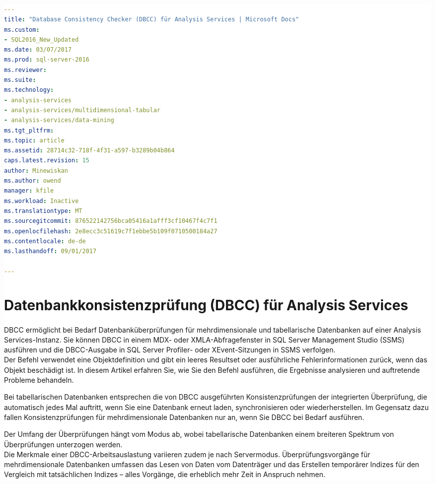 ```yaml
---
title: "Database Consistency Checker (DBCC) für Analysis Services | Microsoft Docs"
ms.custom:
- SQL2016_New_Updated
ms.date: 03/07/2017
ms.prod: sql-server-2016
ms.reviewer: 
ms.suite: 
ms.technology:
- analysis-services
- analysis-services/multidimensional-tabular
- analysis-services/data-mining
ms.tgt_pltfrm: 
ms.topic: article
ms.assetid: 28714c32-718f-4f31-a597-b3289b04b864
caps.latest.revision: 15
author: Minewiskan
ms.author: owend
manager: kfile
ms.workload: Inactive
ms.translationtype: MT
ms.sourcegitcommit: 876522142756bca05416a1afff3cf10467f4c7f1
ms.openlocfilehash: 2e8ecc3c51619c7f1ebbe5b109f0710500184a27
ms.contentlocale: de-de
ms.lasthandoff: 09/01/2017

---
```

# <a name="database-consistency-checker-dbcc-for-analysis-services"></a>Datenbankkonsistenzprüfung (DBCC) für Analysis Services
  DBCC ermöglicht bei Bedarf Datenbanküberprüfungen für mehrdimensionale und tabellarische Datenbanken auf einer Analysis Services-Instanz. Sie können DBCC in einem MDX- oder XMLA-Abfragefenster in SQL Server Management Studio (SSMS) ausführen und die DBCC-Ausgabe in SQL Server Profiler- oder XEvent-Sitzungen in SSMS verfolgen.  
Der Befehl verwendet eine Objektdefinition und gibt ein leeres Resultset oder ausführliche Fehlerinformationen zurück, wenn das Objekt beschädigt ist.   In diesem Artikel erfahren Sie, wie Sie den Befehl ausführen, die Ergebnisse analysieren und auftretende Probleme behandeln.  
  
 Bei tabellarischen Datenbanken entsprechen die von DBCC ausgeführten Konsistenzprüfungen der integrierten Überprüfung, die automatisch jedes Mal auftritt, wenn Sie eine Datenbank erneut laden, synchronisieren oder wiederherstellen.  Im Gegensatz dazu fallen Konsistenzprüfungen für mehrdimensionale Datenbanken nur an, wenn Sie DBCC bei Bedarf ausführen.  
  
 Der Umfang der Überprüfungen hängt vom Modus ab, wobei tabellarische Datenbanken einem breiteren Spektrum von Überprüfungen unterzogen werden.  
 Die Merkmale einer DBCC-Arbeitsauslastung variieren zudem je nach Servermodus. Überprüfungsvorgänge für mehrdimensionale Datenbanken umfassen das Lesen von Daten vom Datenträger und das Erstellen temporärer Indizes für den Vergleich mit tatsächlichen Indizes – alles Vorgänge, die erheblich mehr Zeit in Anspruch nehmen.  
  